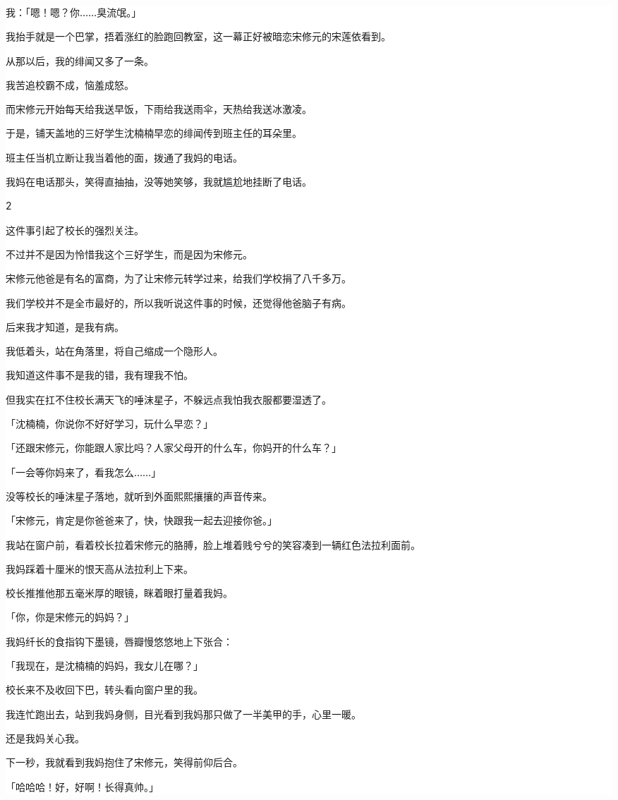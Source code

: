 我：「嗯！嗯？你……臭流氓。」

我抬手就是一个巴掌，捂着涨红的脸跑回教室，这一幕正好被暗恋宋修元的宋莲依看到。

从那以后，我的绯闻又多了一条。

我苦追校霸不成，恼羞成怒。

而宋修元开始每天给我送早饭，下雨给我送雨伞，天热给我送冰激凌。

于是，铺天盖地的三好学生沈楠楠早恋的绯闻传到班主任的耳朵里。

班主任当机立断让我当着他的面，拨通了我妈的电话。

我妈在电话那头，笑得直抽抽，没等她笑够，我就尴尬地挂断了电话。

2

这件事引起了校长的强烈关注。

不过并不是因为怜惜我这个三好学生，而是因为宋修元。

宋修元他爸是有名的富商，为了让宋修元转学过来，给我们学校捐了八千多万。

我们学校并不是全市最好的，所以我听说这件事的时候，还觉得他爸脑子有病。

后来我才知道，是我有病。

我低着头，站在角落里，将自己缩成一个隐形人。

我知道这件事不是我的错，我有理我不怕。

但我实在扛不住校长满天飞的唾沫星子，不躲远点我怕我衣服都要湿透了。

「沈楠楠，你说你不好好学习，玩什么早恋？」

「还跟宋修元，你能跟人家比吗？人家父母开的什么车，你妈开的什么车？」

「一会等你妈来了，看我怎么……」

没等校长的唾沫星子落地，就听到外面熙熙攘攘的声音传来。

「宋修元，肯定是你爸爸来了，快，快跟我一起去迎接你爸。」

我站在窗户前，看着校长拉着宋修元的胳膊，脸上堆着贱兮兮的笑容凑到一辆红色法拉利面前。

我妈踩着十厘米的恨天高从法拉利上下来。

校长推推他那五毫米厚的眼镜，眯着眼打量着我妈。

「你，你是宋修元的妈妈？」

我妈纤长的食指钩下墨镜，唇瓣慢悠悠地上下张合：

「我现在，是沈楠楠的妈妈，我女儿在哪？」

校长来不及收回下巴，转头看向窗户里的我。

我连忙跑出去，站到我妈身侧，目光看到我妈那只做了一半美甲的手，心里一暖。

还是我妈关心我。

下一秒，我就看到我妈抱住了宋修元，笑得前仰后合。

「哈哈哈！好，好啊！长得真帅。」
